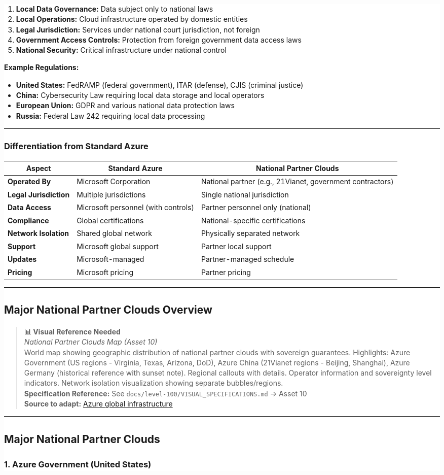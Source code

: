 1. **Local Data Governance:** Data subject only to national laws
2. **Local Operations:** Cloud infrastructure operated by domestic entities
3. **Legal Jurisdiction:** Services under national court jurisdiction, not foreign
4. **Government Access Controls:** Protection from foreign government data access laws
5. **National Security:** Critical infrastructure under national control

**Example Regulations:**
- **United States:** FedRAMP (federal government), ITAR (defense), CJIS (criminal justice)
- **China:** Cybersecurity Law requiring local data storage and local operators
- **European Union:** GDPR and various national data protection laws
- **Russia:** Federal Law 242 requiring local data processing

---

### Differentiation from Standard Azure

| Aspect | Standard Azure | National Partner Clouds |
|--------|----------------|-------------------------|
| **Operated By** | Microsoft Corporation | National partner (e.g., 21Vianet, government contractors) |
| **Legal Jurisdiction** | Multiple jurisdictions | Single national jurisdiction |
| **Data Access** | Microsoft personnel (with controls) | Partner personnel only (national) |
| **Compliance** | Global certifications | National-specific certifications |
| **Network Isolation** | Shared global network | Physically separated network |
| **Support** | Microsoft global support | Partner local support |
| **Updates** | Microsoft-managed | Partner-managed schedule |
| **Pricing** | Microsoft pricing | Partner pricing |

---

## Major National Partner Clouds Overview

> **📊 Visual Reference Needed**  
> *National Partner Clouds Map (Asset 10)*  
> World map showing geographic distribution of national partner clouds with sovereign guarantees. Highlights: Azure Government (US regions - Virginia, Texas, Arizona, DoD), Azure China (21Vianet regions - Beijing, Shanghai), Azure Germany (historical reference with sunset note). Regional callouts with details. Operator information and sovereignty level indicators. Network isolation visualization showing separate bubbles/regions.  
> **Specification Reference:** See `docs/level-100/VISUAL_SPECIFICATIONS.md` → Asset 10  
> **Source to adapt:** [Azure global infrastructure](https://azure.microsoft.com/en-us/explore/global-infrastructure/)

---

## Major National Partner Clouds

### 1. Azure Government (United States)
